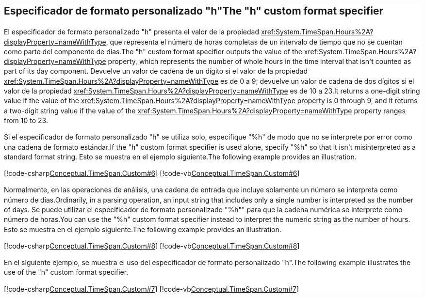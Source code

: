 ## <a name="the-h-custom-format-specifier"></a><a name="hSpecifier"></a> <span data-ttu-id="cb1e9-296">Especificador de formato personalizado "h"</span><span class="sxs-lookup"><span data-stu-id="cb1e9-296">The "h" custom format specifier</span></span>

<span data-ttu-id="cb1e9-297">El especificador de formato personalizado "h" presenta el valor de la propiedad <xref:System.TimeSpan.Hours%2A?displayProperty=nameWithType>, que representa el número de horas completas de un intervalo de tiempo que no se cuentan como parte del componente de días.</span><span class="sxs-lookup"><span data-stu-id="cb1e9-297">The "h" custom format specifier outputs the value of the <xref:System.TimeSpan.Hours%2A?displayProperty=nameWithType> property, which represents the number of whole hours in the time interval that isn't counted as part of its day component.</span></span> <span data-ttu-id="cb1e9-298">Devuelve un valor de cadena de un dígito si el valor de la propiedad <xref:System.TimeSpan.Hours%2A?displayProperty=nameWithType> es de 0 a 9; devuelve un valor de cadena de dos dígitos si el valor de la propiedad <xref:System.TimeSpan.Hours%2A?displayProperty=nameWithType> es de 10 a 23.</span><span class="sxs-lookup"><span data-stu-id="cb1e9-298">It returns a one-digit string value if the value of the <xref:System.TimeSpan.Hours%2A?displayProperty=nameWithType> property is 0 through 9, and it returns a two-digit string value if the value of the <xref:System.TimeSpan.Hours%2A?displayProperty=nameWithType> property ranges from 10 to 23.</span></span>

<span data-ttu-id="cb1e9-299">Si el especificador de formato personalizado "h" se utiliza solo, especifique "%h" de modo que no se interprete por error como una cadena de formato estándar.</span><span class="sxs-lookup"><span data-stu-id="cb1e9-299">If the "h" custom format specifier is used alone, specify "%h" so that it isn't misinterpreted as a standard format string.</span></span> <span data-ttu-id="cb1e9-300">Esto se muestra en el ejemplo siguiente.</span><span class="sxs-lookup"><span data-stu-id="cb1e9-300">The following example provides an illustration.</span></span>

[!code-csharp[Conceptual.TimeSpan.Custom#6](~/samples/snippets/csharp/VS_Snippets_CLR/conceptual.timespan.custom/cs/customexamples1.cs#6)]
[!code-vb[Conceptual.TimeSpan.Custom#6](~/samples/snippets/visualbasic/VS_Snippets_CLR/conceptual.timespan.custom/vb/customexamples1.vb#6)]

<span data-ttu-id="cb1e9-301">Normalmente, en las operaciones de análisis, una cadena de entrada que incluye solamente un número se interpreta como número de días.</span><span class="sxs-lookup"><span data-stu-id="cb1e9-301">Ordinarily, in a parsing operation, an input string that includes only a single number is interpreted as the number of days.</span></span> <span data-ttu-id="cb1e9-302">Se puede utilizar el especificador de formato personalizado "%h"" para que la cadena numérica se interprete como número de horas.</span><span class="sxs-lookup"><span data-stu-id="cb1e9-302">You can use the "%h" custom format specifier instead to interpret the numeric string as the number of hours.</span></span> <span data-ttu-id="cb1e9-303">Esto se muestra en el ejemplo siguiente.</span><span class="sxs-lookup"><span data-stu-id="cb1e9-303">The following example provides an illustration.</span></span>

[!code-csharp[Conceptual.TimeSpan.Custom#8](~/samples/snippets/csharp/VS_Snippets_CLR/conceptual.timespan.custom/cs/customexamples1.cs#8)]
[!code-vb[Conceptual.TimeSpan.Custom#8](~/samples/snippets/visualbasic/VS_Snippets_CLR/conceptual.timespan.custom/vb/customexamples1.vb#8)]

<span data-ttu-id="cb1e9-304">En el siguiente ejemplo, se muestra el uso del especificador de formato personalizado "h".</span><span class="sxs-lookup"><span data-stu-id="cb1e9-304">The following example illustrates the use of the "h" custom format specifier.</span></span>

[!code-csharp[Conceptual.TimeSpan.Custom#7](~/samples/snippets/csharp/VS_Snippets_CLR/conceptual.timespan.custom/cs/customexamples1.cs#7)]
[!code-vb[Conceptual.TimeSpan.Custom#7](~/samples/snippets/visualbasic/VS_Snippets_CLR/conceptual.timespan.custom/vb/customexamples1.vb#7)]
